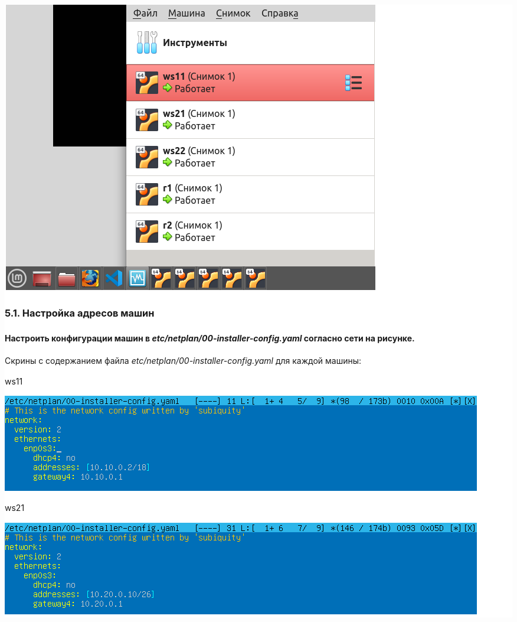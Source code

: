 ![22](materials/5_machines.png)

### 5.1. Настройка адресов машин
#### Настроить конфигурации машин в *etc/netplan/00-installer-config.yaml* согласно сети на рисунке.

Скрины с содержанием файла *etc/netplan/00-installer-config.yaml* для каждой машины:

ws11

![23](materials/ws11_yaml_config.png)

ws21

![24](materials/ws21_yaml_config.png)
